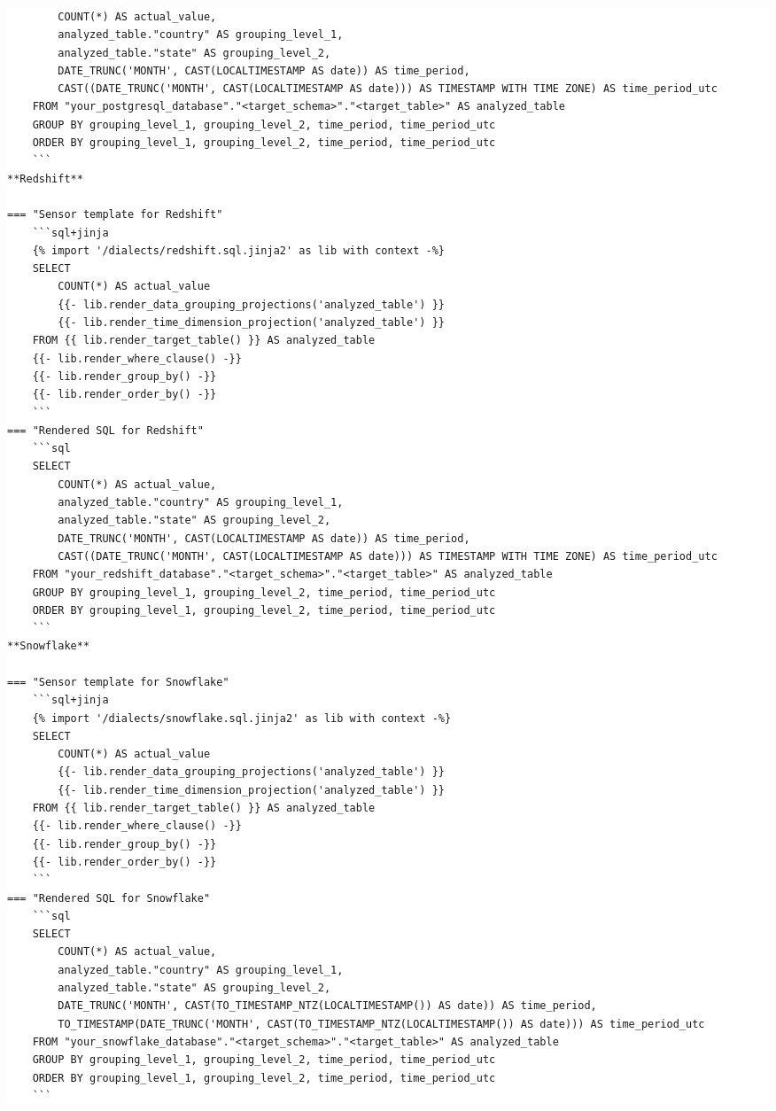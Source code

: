             COUNT(*) AS actual_value,
            analyzed_table."country" AS grouping_level_1,
            analyzed_table."state" AS grouping_level_2,
            DATE_TRUNC('MONTH', CAST(LOCALTIMESTAMP AS date)) AS time_period,
            CAST((DATE_TRUNC('MONTH', CAST(LOCALTIMESTAMP AS date))) AS TIMESTAMP WITH TIME ZONE) AS time_period_utc
        FROM "your_postgresql_database"."<target_schema>"."<target_table>" AS analyzed_table
        GROUP BY grouping_level_1, grouping_level_2, time_period, time_period_utc
        ORDER BY grouping_level_1, grouping_level_2, time_period, time_period_utc
        ```
    **Redshift**  
      
    === "Sensor template for Redshift"
        ```sql+jinja
        {% import '/dialects/redshift.sql.jinja2' as lib with context -%}
        SELECT
            COUNT(*) AS actual_value
            {{- lib.render_data_grouping_projections('analyzed_table') }}
            {{- lib.render_time_dimension_projection('analyzed_table') }}
        FROM {{ lib.render_target_table() }} AS analyzed_table
        {{- lib.render_where_clause() -}}
        {{- lib.render_group_by() -}}
        {{- lib.render_order_by() -}}
        ```
    === "Rendered SQL for Redshift"
        ```sql
        SELECT
            COUNT(*) AS actual_value,
            analyzed_table."country" AS grouping_level_1,
            analyzed_table."state" AS grouping_level_2,
            DATE_TRUNC('MONTH', CAST(LOCALTIMESTAMP AS date)) AS time_period,
            CAST((DATE_TRUNC('MONTH', CAST(LOCALTIMESTAMP AS date))) AS TIMESTAMP WITH TIME ZONE) AS time_period_utc
        FROM "your_redshift_database"."<target_schema>"."<target_table>" AS analyzed_table
        GROUP BY grouping_level_1, grouping_level_2, time_period, time_period_utc
        ORDER BY grouping_level_1, grouping_level_2, time_period, time_period_utc
        ```
    **Snowflake**  
      
    === "Sensor template for Snowflake"
        ```sql+jinja
        {% import '/dialects/snowflake.sql.jinja2' as lib with context -%}
        SELECT
            COUNT(*) AS actual_value
            {{- lib.render_data_grouping_projections('analyzed_table') }}
            {{- lib.render_time_dimension_projection('analyzed_table') }}
        FROM {{ lib.render_target_table() }} AS analyzed_table
        {{- lib.render_where_clause() -}}
        {{- lib.render_group_by() -}}
        {{- lib.render_order_by() -}}
        ```
    === "Rendered SQL for Snowflake"
        ```sql
        SELECT
            COUNT(*) AS actual_value,
            analyzed_table."country" AS grouping_level_1,
            analyzed_table."state" AS grouping_level_2,
            DATE_TRUNC('MONTH', CAST(TO_TIMESTAMP_NTZ(LOCALTIMESTAMP()) AS date)) AS time_period,
            TO_TIMESTAMP(DATE_TRUNC('MONTH', CAST(TO_TIMESTAMP_NTZ(LOCALTIMESTAMP()) AS date))) AS time_period_utc
        FROM "your_snowflake_database"."<target_schema>"."<target_table>" AS analyzed_table
        GROUP BY grouping_level_1, grouping_level_2, time_period, time_period_utc
        ORDER BY grouping_level_1, grouping_level_2, time_period, time_period_utc
        ```